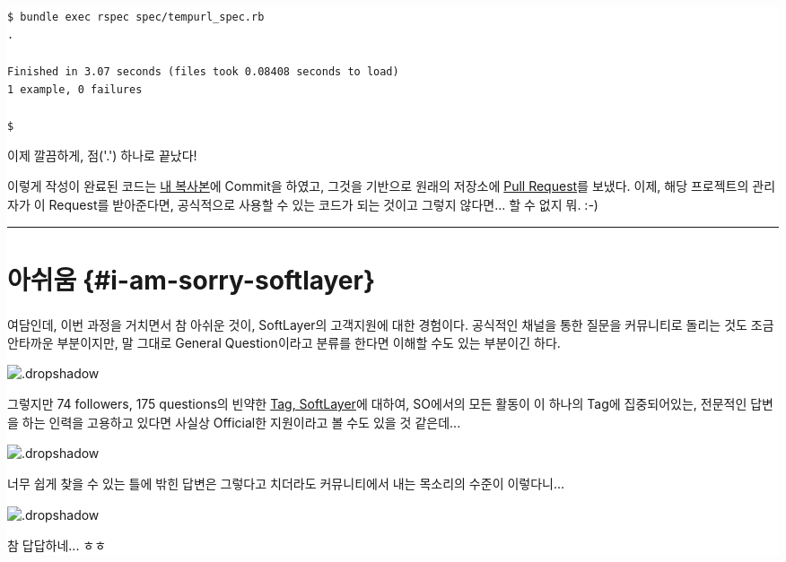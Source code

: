 ```console
$ bundle exec rspec spec/tempurl_spec.rb 
.

Finished in 3.07 seconds (files took 0.08408 seconds to load)
1 example, 0 failures

$ 
```

이제 깔끔하게, 점('.') 하나로 끝났다!

이렇게 작성이 완료된 코드는 [내 복사본][My Fork]에 Commit을 하였고,
그것을 기반으로 원래의 저장소에 [Pull Request]를 보냈다. 이제, 해당
프로젝트의 관리자가 이 Request를 받아준다면, 공식적으로 사용할 수
있는 코드가 되는 것이고 그렇지 않다면... 할 수 없지 뭐. :-)

---

# 아쉬움 {#i-am-sorry-softlayer}

여담인데, 이번 과정을 거치면서 참 아쉬운 것이, SoftLayer의 고객지원에
대한 경험이다. 공식적인 채널을 통한 질문을 커뮤니티로 돌리는 것도 조금
안타까운 부분이지만, 말 그대로 General Question이라고 분류를 한다면
이해할 수도 있는 부분이긴 하다.

![.dropshadow](/attachments/20160322-sl-objs-001.png)

그렇지만 74 followers, 175 questions의 빈약한 [Tag, SoftLayer]에 대하여,
SO에서의 모든 활동이 이 하나의 Tag에 집중되어있는, 전문적인 답변을 하는
인력을 고용하고 있다면 사실상 Official한 지원이라고 볼 수도 있을 것
같은데...

![.dropshadow](/attachments/20160322-sl-objs-006.png)

너무 쉽게 찾을 수 있는 틀에 밖힌 답변은 그렇다고 치더라도 커뮤니티에서
내는 목소리의 수준이 이렇다니...

![.dropshadow](/attachments/20160322-sl-objs-005.png)

참 답답하네... ㅎㅎ


[Using SoftLayer Object Storage to backup or transfer data in IBM Cloud OpenStack Services]:https://open.ibmcloud.com/documentation/backup-using-object-storage.html
[Managing SoftLayer Object Storage Through REST APIs]:http://sldn.softlayer.com/blog/waelriac/Managing-SoftLayer-Object-Storage-Through-REST-APIs
[My Fork]:https://github.com/c12g/softlayer-object-storage-ruby
[softlayer/softLayer-object-storage-ruby]:https://github.com/softlayer/softlayer-object-storage-ruby
[Pull Request]:https://github.com/softlayer/softlayer-object-storage-ruby/pull/10
[How can I generate TempURL for object on Object Storage of SoftLayer]:http://stackoverflow.com/questions/36122222/how-can-i-generate-tempurl-for-object-on-object-storage-of-softlayer
[Tag, SoftLayer]:http://stackoverflow.com/questions/tagged/softlayer
